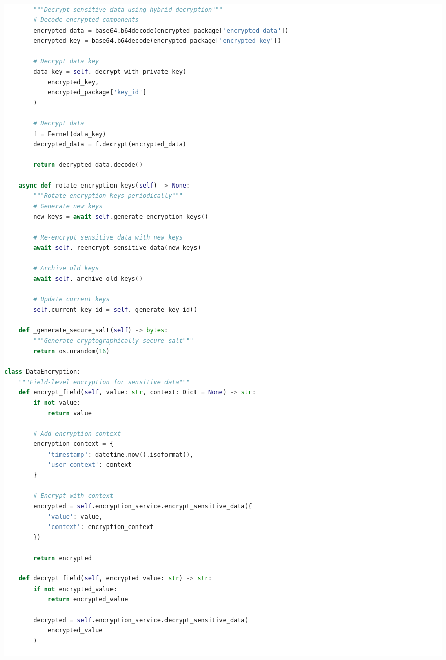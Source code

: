 ```python
        """Decrypt sensitive data using hybrid decryption"""
        # Decode encrypted components
        encrypted_data = base64.b64decode(encrypted_package['encrypted_data'])
        encrypted_key = base64.b64decode(encrypted_package['encrypted_key'])
        
        # Decrypt data key
        data_key = self._decrypt_with_private_key(
            encrypted_key,
            encrypted_package['key_id']
        )
        
        # Decrypt data
        f = Fernet(data_key)
        decrypted_data = f.decrypt(encrypted_data)
        
        return decrypted_data.decode()
        
    async def rotate_encryption_keys(self) -> None:
        """Rotate encryption keys periodically"""
        # Generate new keys
        new_keys = await self.generate_encryption_keys()
        
        # Re-encrypt sensitive data with new keys
        await self._reencrypt_sensitive_data(new_keys)
        
        # Archive old keys
        await self._archive_old_keys()
        
        # Update current keys
        self.current_key_id = self._generate_key_id()
        
    def _generate_secure_salt(self) -> bytes:
        """Generate cryptographically secure salt"""
        return os.urandom(16)

class DataEncryption:
    """Field-level encryption for sensitive data"""
    def encrypt_field(self, value: str, context: Dict = None) -> str:
        if not value:
            return value
            
        # Add encryption context
        encryption_context = {
            'timestamp': datetime.now().isoformat(),
            'user_context': context
        }
        
        # Encrypt with context
        encrypted = self.encryption_service.encrypt_sensitive_data({
            'value': value,
            'context': encryption_context
        })
        
        return encrypted
        
    def decrypt_field(self, encrypted_value: str) -> str:
        if not encrypted_value:
            return encrypted_value
            
        decrypted = self.encryption_service.decrypt_sensitive_data(
            encrypted_value
        )
        
```